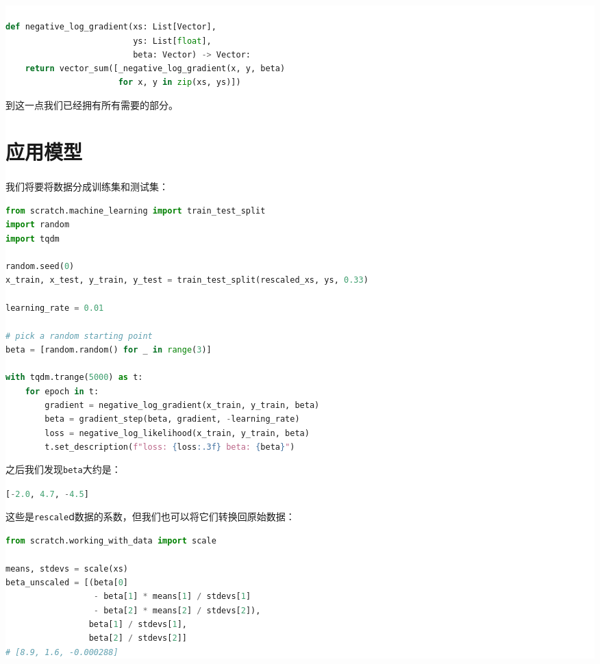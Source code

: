 ```py

def negative_log_gradient(xs: List[Vector],
                          ys: List[float],
                          beta: Vector) -> Vector:
    return vector_sum([_negative_log_gradient(x, y, beta)
                       for x, y in zip(xs, ys)])
```

到这一点我们已经拥有所有需要的部分。

# 应用模型

我们将要将数据分成训练集和测试集：

```py
from scratch.machine_learning import train_test_split
import random
import tqdm

random.seed(0)
x_train, x_test, y_train, y_test = train_test_split(rescaled_xs, ys, 0.33)

learning_rate = 0.01

# pick a random starting point
beta = [random.random() for _ in range(3)]

with tqdm.trange(5000) as t:
    for epoch in t:
        gradient = negative_log_gradient(x_train, y_train, beta)
        beta = gradient_step(beta, gradient, -learning_rate)
        loss = negative_log_likelihood(x_train, y_train, beta)
        t.set_description(f"loss: {loss:.3f} beta: {beta}")
```

之后我们发现`beta`大约是：

```py
[-2.0, 4.7, -4.5]
```

这些是`rescale`d数据的系数，但我们也可以将它们转换回原始数据：

```py
from scratch.working_with_data import scale

means, stdevs = scale(xs)
beta_unscaled = [(beta[0]
                  - beta[1] * means[1] / stdevs[1]
                  - beta[2] * means[2] / stdevs[2]),
                 beta[1] / stdevs[1],
                 beta[2] / stdevs[2]]
# [8.9, 1.6, -0.000288]
```
